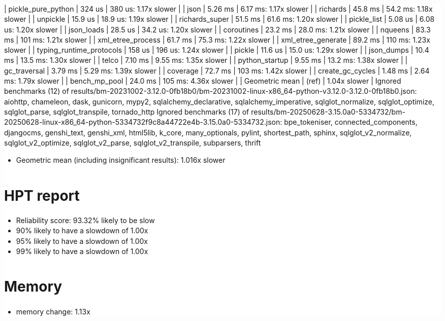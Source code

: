 | pickle_pure_python         | 324 us                                                 | 380 us: 1.17x slower                                                  |
| json                       | 5.26 ms                                                | 6.17 ms: 1.17x slower                                                 |
| richards                   | 45.8 ms                                                | 54.2 ms: 1.18x slower                                                 |
| unpickle                   | 15.9 us                                                | 18.9 us: 1.19x slower                                                 |
| richards_super             | 51.5 ms                                                | 61.6 ms: 1.20x slower                                                 |
| pickle_list                | 5.08 us                                                | 6.08 us: 1.20x slower                                                 |
| json_loads                 | 28.5 us                                                | 34.2 us: 1.20x slower                                                 |
| coroutines                 | 23.2 ms                                                | 28.0 ms: 1.21x slower                                                 |
| nqueens                    | 83.3 ms                                                | 101 ms: 1.21x slower                                                  |
| xml_etree_process          | 61.7 ms                                                | 75.3 ms: 1.22x slower                                                 |
| xml_etree_generate         | 89.2 ms                                                | 110 ms: 1.23x slower                                                  |
| typing_runtime_protocols   | 158 us                                                 | 196 us: 1.24x slower                                                  |
| pickle                     | 11.6 us                                                | 15.0 us: 1.29x slower                                                 |
| json_dumps                 | 10.4 ms                                                | 13.5 ms: 1.30x slower                                                 |
| telco                      | 7.10 ms                                                | 9.55 ms: 1.35x slower                                                 |
| python_startup             | 9.55 ms                                                | 13.2 ms: 1.38x slower                                                 |
| gc_traversal               | 3.79 ms                                                | 5.29 ms: 1.39x slower                                                 |
| coverage                   | 72.7 ms                                                | 103 ms: 1.42x slower                                                  |
| create_gc_cycles           | 1.48 ms                                                | 2.64 ms: 1.79x slower                                                 |
| bench_mp_pool              | 24.0 ms                                                | 105 ms: 4.36x slower                                                  |
| Geometric mean             | (ref)                                                  | 1.04x slower                                                          |
Ignored benchmarks (12) of results/bm-20231002-3.12.0-0fb18b0/bm-20231002-linux-x86_64-python-v3.12.0-3.12.0-0fb18b0.json: aiohttp, chameleon, dask, gunicorn, mypy2, sqlalchemy_declarative, sqlalchemy_imperative, sqlglot_normalize, sqlglot_optimize, sqlglot_parse, sqlglot_transpile, tornado_http
Ignored benchmarks (17) of results/bm-20250628-3.15.0a0-5334732/bm-20250628-linux-x86_64-python-5334732f9c8a44722e4b-3.15.0a0-5334732.json: bpe_tokeniser, connected_components, djangocms, genshi_text, genshi_xml, html5lib, k_core, many_optionals, pylint, shortest_path, sphinx, sqlglot_v2_normalize, sqlglot_v2_optimize, sqlglot_v2_parse, sqlglot_v2_transpile, subparsers, thrift

- Geometric mean (including insignificant results): 1.016x slower

# HPT report

- Reliability score: 93.32% likely to be slow
- 90% likely to have a slowdown of 1.00x
- 95% likely to have a slowdown of 1.00x
- 99% likely to have a slowdown of 1.00x

# Memory
- memory change: 1.13x